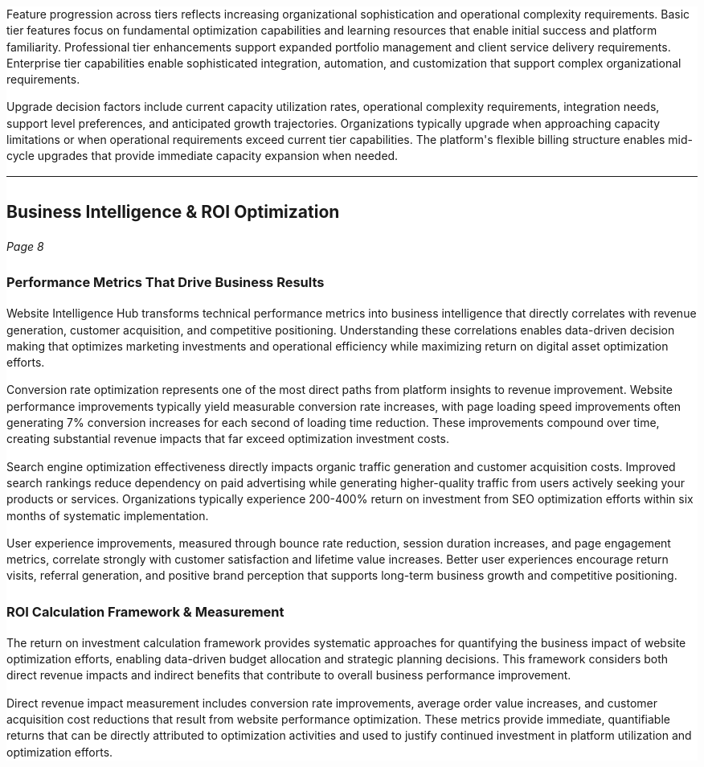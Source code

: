 Feature progression across tiers reflects increasing organizational sophistication and operational complexity requirements. Basic tier features focus on fundamental optimization capabilities and learning resources that enable initial success and platform familiarity. Professional tier enhancements support expanded portfolio management and client service delivery requirements. Enterprise tier capabilities enable sophisticated integration, automation, and customization that support complex organizational requirements.

Upgrade decision factors include current capacity utilization rates, operational complexity requirements, integration needs, support level preferences, and anticipated growth trajectories. Organizations typically upgrade when approaching capacity limitations or when operational requirements exceed current tier capabilities. The platform's flexible billing structure enables mid-cycle upgrades that provide immediate capacity expansion when needed.

---

## Business Intelligence & ROI Optimization
*Page 8*

### Performance Metrics That Drive Business Results

Website Intelligence Hub transforms technical performance metrics into business intelligence that directly correlates with revenue generation, customer acquisition, and competitive positioning. Understanding these correlations enables data-driven decision making that optimizes marketing investments and operational efficiency while maximizing return on digital asset optimization efforts.

Conversion rate optimization represents one of the most direct paths from platform insights to revenue improvement. Website performance improvements typically yield measurable conversion rate increases, with page loading speed improvements often generating 7% conversion increases for each second of loading time reduction. These improvements compound over time, creating substantial revenue impacts that far exceed optimization investment costs.

Search engine optimization effectiveness directly impacts organic traffic generation and customer acquisition costs. Improved search rankings reduce dependency on paid advertising while generating higher-quality traffic from users actively seeking your products or services. Organizations typically experience 200-400% return on investment from SEO optimization efforts within six months of systematic implementation.

User experience improvements, measured through bounce rate reduction, session duration increases, and page engagement metrics, correlate strongly with customer satisfaction and lifetime value increases. Better user experiences encourage return visits, referral generation, and positive brand perception that supports long-term business growth and competitive positioning.

### ROI Calculation Framework & Measurement

The return on investment calculation framework provides systematic approaches for quantifying the business impact of website optimization efforts, enabling data-driven budget allocation and strategic planning decisions. This framework considers both direct revenue impacts and indirect benefits that contribute to overall business performance improvement.

Direct revenue impact measurement includes conversion rate improvements, average order value increases, and customer acquisition cost reductions that result from website performance optimization. These metrics provide immediate, quantifiable returns that can be directly attributed to optimization activities and used to justify continued investment in platform utilization and optimization efforts.
